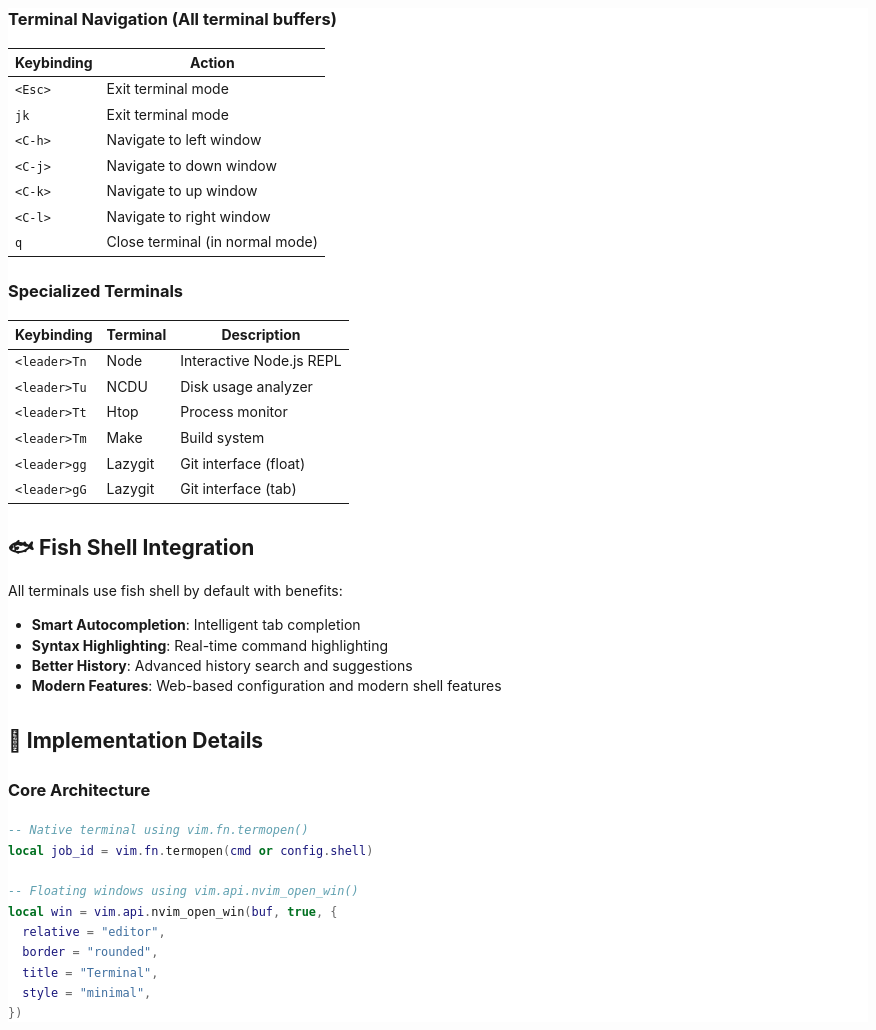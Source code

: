 ### Terminal Navigation (All terminal buffers)
| Keybinding | Action |
|------------|--------|
| `<Esc>` | Exit terminal mode |
| `jk` | Exit terminal mode |
| `<C-h>` | Navigate to left window |
| `<C-j>` | Navigate to down window |
| `<C-k>` | Navigate to up window |
| `<C-l>` | Navigate to right window |
| `q` | Close terminal (in normal mode) |

### Specialized Terminals
| Keybinding | Terminal | Description |
|------------|----------|-------------|
| `<leader>Tn` | Node | Interactive Node.js REPL |
| `<leader>Tu` | NCDU | Disk usage analyzer |
| `<leader>Tt` | Htop | Process monitor |
| `<leader>Tm` | Make | Build system |
| `<leader>gg` | Lazygit | Git interface (float) |
| `<leader>gG` | Lazygit | Git interface (tab) |

## 🐟 Fish Shell Integration

All terminals use fish shell by default with benefits:
- **Smart Autocompletion**: Intelligent tab completion
- **Syntax Highlighting**: Real-time command highlighting
- **Better History**: Advanced history search and suggestions
- **Modern Features**: Web-based configuration and modern shell features

## 🔧 Implementation Details

### Core Architecture
```lua
-- Native terminal using vim.fn.termopen()
local job_id = vim.fn.termopen(cmd or config.shell)

-- Floating windows using vim.api.nvim_open_win()
local win = vim.api.nvim_open_win(buf, true, {
  relative = "editor",
  border = "rounded",
  title = "Terminal",
  style = "minimal",
})
```
